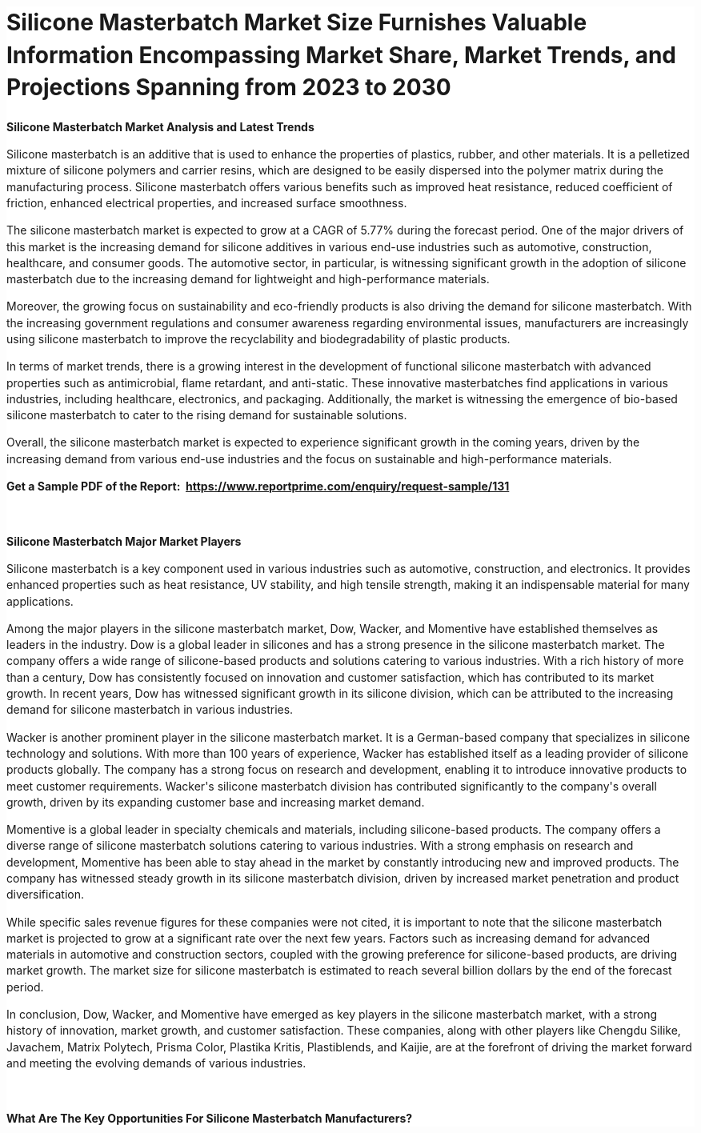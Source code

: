 <p><h1>Silicone Masterbatch Market Size Furnishes Valuable Information Encompassing Market Share, Market Trends, and Projections Spanning from 2023 to 2030</h1></p><p><strong>Silicone Masterbatch Market Analysis and Latest Trends</strong></p>
<p><p>Silicone masterbatch is an additive that is used to enhance the properties of plastics, rubber, and other materials. It is a pelletized mixture of silicone polymers and carrier resins, which are designed to be easily dispersed into the polymer matrix during the manufacturing process. Silicone masterbatch offers various benefits such as improved heat resistance, reduced coefficient of friction, enhanced electrical properties, and increased surface smoothness.</p><p>The silicone masterbatch market is expected to grow at a CAGR of 5.77% during the forecast period. One of the major drivers of this market is the increasing demand for silicone additives in various end-use industries such as automotive, construction, healthcare, and consumer goods. The automotive sector, in particular, is witnessing significant growth in the adoption of silicone masterbatch due to the increasing demand for lightweight and high-performance materials.</p><p>Moreover, the growing focus on sustainability and eco-friendly products is also driving the demand for silicone masterbatch. With the increasing government regulations and consumer awareness regarding environmental issues, manufacturers are increasingly using silicone masterbatch to improve the recyclability and biodegradability of plastic products.</p><p>In terms of market trends, there is a growing interest in the development of functional silicone masterbatch with advanced properties such as antimicrobial, flame retardant, and anti-static. These innovative masterbatches find applications in various industries, including healthcare, electronics, and packaging. Additionally, the market is witnessing the emergence of bio-based silicone masterbatch to cater to the rising demand for sustainable solutions.</p><p>Overall, the silicone masterbatch market is expected to experience significant growth in the coming years, driven by the increasing demand from various end-use industries and the focus on sustainable and high-performance materials.</p></p>
<p><strong>Get a Sample PDF of the Report:&nbsp; <a href="https://www.reportprime.com/enquiry/request-sample/131">https://www.reportprime.com/enquiry/request-sample/131</a></strong></p>
<p>&nbsp;</p>
<p><strong>Silicone Masterbatch Major Market Players</strong></p>
<p><p>Silicone masterbatch is a key component used in various industries such as automotive, construction, and electronics. It provides enhanced properties such as heat resistance, UV stability, and high tensile strength, making it an indispensable material for many applications.</p><p>Among the major players in the silicone masterbatch market, Dow, Wacker, and Momentive have established themselves as leaders in the industry. Dow is a global leader in silicones and has a strong presence in the silicone masterbatch market. The company offers a wide range of silicone-based products and solutions catering to various industries. With a rich history of more than a century, Dow has consistently focused on innovation and customer satisfaction, which has contributed to its market growth. In recent years, Dow has witnessed significant growth in its silicone division, which can be attributed to the increasing demand for silicone masterbatch in various industries.</p><p>Wacker is another prominent player in the silicone masterbatch market. It is a German-based company that specializes in silicone technology and solutions. With more than 100 years of experience, Wacker has established itself as a leading provider of silicone products globally. The company has a strong focus on research and development, enabling it to introduce innovative products to meet customer requirements. Wacker's silicone masterbatch division has contributed significantly to the company's overall growth, driven by its expanding customer base and increasing market demand.</p><p>Momentive is a global leader in specialty chemicals and materials, including silicone-based products. The company offers a diverse range of silicone masterbatch solutions catering to various industries. With a strong emphasis on research and development, Momentive has been able to stay ahead in the market by constantly introducing new and improved products. The company has witnessed steady growth in its silicone masterbatch division, driven by increased market penetration and product diversification.</p><p>While specific sales revenue figures for these companies were not cited, it is important to note that the silicone masterbatch market is projected to grow at a significant rate over the next few years. Factors such as increasing demand for advanced materials in automotive and construction sectors, coupled with the growing preference for silicone-based products, are driving market growth. The market size for silicone masterbatch is estimated to reach several billion dollars by the end of the forecast period.</p><p>In conclusion, Dow, Wacker, and Momentive have emerged as key players in the silicone masterbatch market, with a strong history of innovation, market growth, and customer satisfaction. These companies, along with other players like Chengdu Silike, Javachem, Matrix Polytech, Prisma Color, Plastika Kritis, Plastiblends, and Kaijie, are at the forefront of driving the market forward and meeting the evolving demands of various industries.</p></p>
<p>&nbsp;</p>
<p><strong>What Are The Key Opportunities For Silicone Masterbatch Manufacturers?</strong></p>